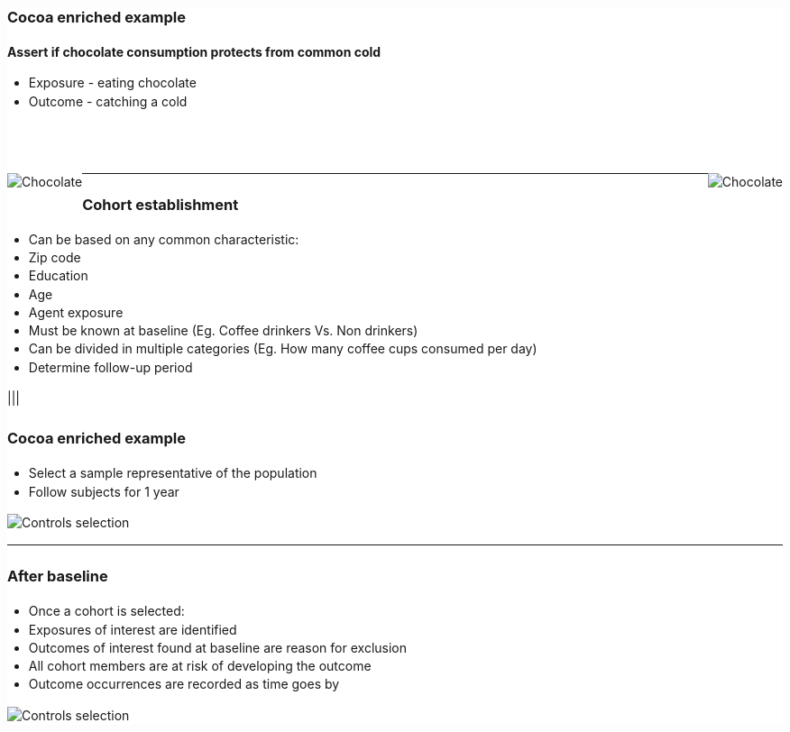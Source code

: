 ### Cocoa enriched example

**Assert if chocolate consumption protects from common cold**

* &shy;Exposure - eating chocolate
* &shy;Outcome - catching a cold

</br>
</br>

<div class="fragment" style="float:left;width=50%;">

![Chocolate](C03_assets/Chocolate.png)

</div>

<div class="fragment" style="float:right;width=50%;">

![Chocolate](C03_assets/sick.png)

</div>

---

### Cohort establishment

* &shy;Can be based on any common characteristic:
 * &shy;Zip code
 * &shy;Education
 * &shy;Age
 * &shy;Agent exposure
  * &shy;Must be known at baseline (Eg. Coffee drinkers Vs. Non drinkers)
  * &shy;Can be divided in multiple categories (Eg. How many coffee cups consumed per day)
* &shy;Determine follow-up period

|||

### Cocoa enriched example

* &shy;Select a sample representative of the population
* &shy;Follow subjects for 1 year

&shy;![Controls selection](C03_assets/selection.png)

---

### After baseline

* &shy;Once a cohort is selected:
 * &shy;Exposures of interest are identified
 * &shy;Outcomes of interest found at baseline are reason for exclusion
 * &shy;All cohort members are at risk of developing the outcome
* &shy;Outcome occurrences are recorded as time goes by

&shy;![Controls selection](C03_assets/time-passing.png)
